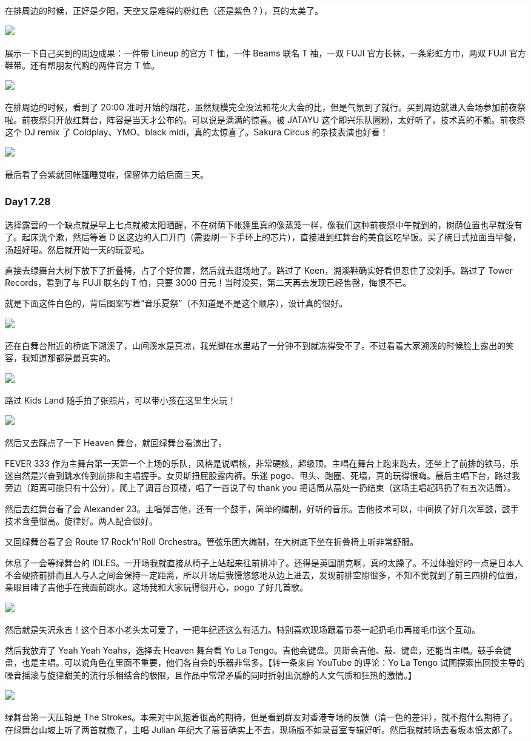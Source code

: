 在排周边的时候，正好是夕阳，天空又是难得的粉红色（还是紫色？），真的太美了。

![](https://raw.githubusercontent.com/Wonz5130/My-Private-ImgHost/master/img/202308191514576.jpg)

展示一下自己买到的周边成果：一件带 Lineup 的官方 T 恤，一件 Beams 联名 T 袖，一双 FUJI 官方长袜，一条彩虹方巾，两双 FUJI 官方鞋带。还有帮朋友代购的两件官方 T 恤。

![](https://raw.githubusercontent.com/Wonz5130/My-Private-ImgHost/master/img/202308191147879.jpg)

在排周边的时候，看到了 20:00 准时开始的烟花，虽然规模完全没法和花火大会的比，但是气氛到了就行。买到周边就进入会场参加前夜祭啦。前夜祭只开放红舞台，阵容是当天才公布的。可以说是满满的惊喜。被 JATAYU 这个即兴乐队圈粉，太好听了，技术真的不赖。前夜祭这个 DJ remix 了 Coldplay、YMO、black midi，真的太惊喜了。Sakura Circus 的杂技表演也好看！

![](https://raw.githubusercontent.com/Wonz5130/My-Private-ImgHost/master/img/202308191152916.jpg)

最后看了会紫就回帐篷睡觉啦，保留体力给后面三天。

### Day1 7.28

选择露营的一个缺点就是早上七点就被太阳晒醒，不在树荫下帐篷里真的像蒸笼一样，像我们这种前夜祭中午就到的，树荫位置也早就没有了。起床洗个漱，然后等着 D 区这边的入口开门（需要刷一下手环上的芯片），直接进到红舞台的美食区吃早饭。买了碗日式拉面当早餐，汤超好喝。然后就开始一天的玩耍啦。

直接去绿舞台大树下放下了折叠椅，占了个好位置，然后就去逛场地了。路过了 Keen，溯溪鞋确实好看但忍住了没剁手。路过了 Tower Records，看到了与 FUJI 联名的 T 恤，只要 3000 日元！当时没买，第二天再去发现已经售罄，悔恨不已。

就是下面这件白色的，背后图案写着“音乐夏祭”（不知道是不是这个顺序），设计真的很好。

![](https://raw.githubusercontent.com/Wonz5130/My-Private-ImgHost/master/img/202308192044287.jpg)

还在白舞台附近的桥底下溯溪了，山间溪水是真凉，我光脚在水里站了一分钟不到就冻得受不了。不过看着大家溯溪的时候脸上露出的笑容，我知道那都是最真实的。

![](https://raw.githubusercontent.com/Wonz5130/My-Private-ImgHost/master/img/202308191518219.jpg)

路过 Kids Land 随手拍了张照片，可以带小孩在这里生火玩！

![](https://raw.githubusercontent.com/Wonz5130/My-Private-ImgHost/master/img/202308191637258.jpg)

然后又去踩点了一下 Heaven 舞台，就回绿舞台看演出了。

FEVER 333 作为主舞台第一天第一个上场的乐队，风格是说唱核，非常硬核，超级顶。主唱在舞台上跑来跑去，还坐上了前排的铁马，乐迷自然是兴奋到跳水传到前排和主唱握手。女贝斯扭屁股露内裤。乐迷 pogo、甩头、跑圈、死墙，真的玩得很嗨。最后主唱下台，路过我旁边（距离可能只有十公分），爬上了调音台顶楼，唱了一首说了句 thank you 把话筒从高处一扔结束（这场主唱起码扔了有五次话筒）。

然后去红舞台看了会 Alexander 23。主唱弹吉他，还有一个鼓手，简单的编制，好听的音乐。吉他技术可以，中间换了好几次军鼓，鼓手技术含量很高。旋律好。两人配合很好。

又回绿舞台看了会 Route 17 Rock'n'Roll Orchestra。管弦乐团大编制，在大树底下坐在折叠椅上听非常舒服。

休息了一会等绿舞台的 IDLES。一开场我就直接从椅子上站起来往前排冲了。还得是英国朋克啊，真的太躁了。不过体验好的一点是日本人不会硬挤前排而且人与人之间会保持一定距离，所以开场后我慢悠悠地从边上进去，发现前排空隙很多，不知不觉就到了前三四排的位置，亲眼目睹了吉他手在我面前跳水。这场我和大家玩得很开心，pogo 了好几首歌。

![](https://raw.githubusercontent.com/Wonz5130/My-Private-ImgHost/master/img/202308191346665.jpg)

然后就是矢沢永吉！这个日本小老头太可爱了，一把年纪还这么有活力。特别喜欢现场跟着节奏一起扔毛巾再接毛巾这个互动。

然后我放弃了 Yeah Yeah Yeahs，选择去 Heaven 舞台看 Yo La Tengo。吉他会键盘。贝斯会吉他、鼓、键盘，还能当主唱。鼓手会键盘，也是主唱。可以说角色在里面不重要，他们各自会的乐器非常多。【转一条来自 YouTube 的评论：Yo La Tengo 试图探索出回授主导的噪音摇滚与旋律甜美的流行乐相结合的极限，且作品中常常矛盾的同时折射出沉静的人文气质和狂热的激情。】

![](https://raw.githubusercontent.com/Wonz5130/My-Private-ImgHost/master/img/202308191408812.jpg)

绿舞台第一天压轴是 The Strokes。本来对中风抱着很高的期待，但是看到群友对香港专场的反馈（清一色的差评），就不抱什么期待了。在绿舞台山坡上听了两首就撤了，主唱 Julian 年纪大了高音确实上不去，现场版不如录音室专辑好听。然后我就转场去看坂本慎太郎了。
